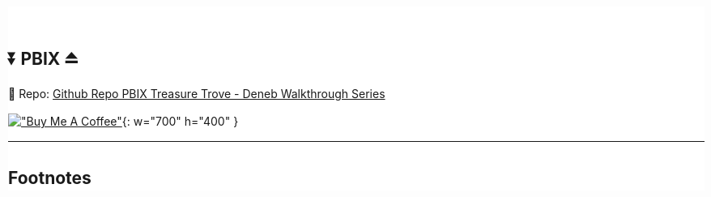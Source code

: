 <br>

## ⏬ PBIX  ⏏️
🔗 Repo: [Github Repo PBIX Treasure Trove - Deneb Walkthrough Series](https://github.com/PBI-DataVizzle/Deneb/tree/main/Medium-VegaLite-Series)

[!["Buy Me A Coffee"](https://www.buymeacoffee.com/assets/img/custom_images/orange_img.png)](https://buymeacoffee.com/pbidatavizzle){: w="700" h="400" }  



---
## Footnotes
